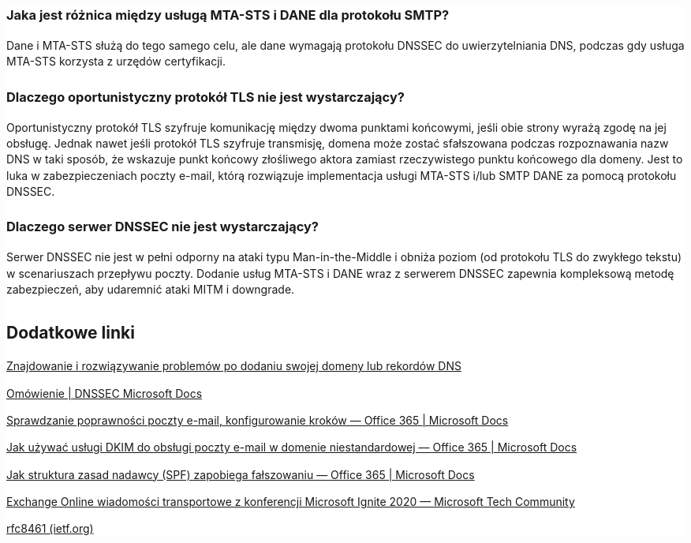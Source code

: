 ### <a name="what-is-the-difference-between-mta-sts-and-dane-for-smtp"></a>Jaka jest różnica między usługą MTA-STS i DANE dla protokołu SMTP?

Dane i MTA-STS służą do tego samego celu, ale dane wymagają protokołu DNSSEC do uwierzytelniania DNS, podczas gdy usługa MTA-STS korzysta z urzędów certyfikacji.

### <a name="why-isnt-opportunistic-tls-sufficient"></a>Dlaczego oportunistyczny protokół TLS nie jest wystarczający?

Oportunistyczny protokół TLS szyfruje komunikację między dwoma punktami końcowymi, jeśli obie strony wyrażą zgodę na jej obsługę. Jednak nawet jeśli protokół TLS szyfruje transmisję, domena może zostać sfałszowana podczas rozpoznawania nazw DNS w taki sposób, że wskazuje punkt końcowy złośliwego aktora zamiast rzeczywistego punktu końcowego dla domeny. Jest to luka w zabezpieczeniach poczty e-mail, którą rozwiązuje implementacja usługi MTA-STS i/lub SMTP DANE za pomocą protokołu DNSSEC.

### <a name="why-isnt-dnssec-sufficient"></a>Dlaczego serwer DNSSEC nie jest wystarczający?

Serwer DNSSEC nie jest w pełni odporny na ataki typu Man-in-the-Middle i obniża poziom (od protokołu TLS do zwykłego tekstu) w scenariuszach przepływu poczty. Dodanie usług MTA-STS i DANE wraz z serwerem DNSSEC zapewnia kompleksową metodę zabezpieczeń, aby udaremnić ataki MITM i downgrade.

## <a name="additional-links"></a>Dodatkowe linki

[Znajdowanie i rozwiązywanie problemów po dodaniu swojej domeny lub rekordów DNS](/microsoft-365/admin/get-help-with-domains/find-and-fix-issues)

[Omówienie | DNSSEC Microsoft Docs](/previous-versions/windows/it-pro/windows-server-2012-R2-and-2012/jj200221(v=ws.11))

[Sprawdzanie poprawności poczty e-mail, konfigurowanie kroków — Office 365 | Microsoft Docs](/microsoft-365/security/office-365-security/use-dmarc-to-validate-email)

[Jak używać usługi DKIM do obsługi poczty e-mail w domenie niestandardowej — Office 365 | Microsoft Docs](/microsoft-365/security/office-365-security/use-dkim-to-validate-outbound-email)

[Jak struktura zasad nadawcy (SPF) zapobiega fałszowaniu — Office 365 | Microsoft Docs](/microsoft-365/security/office-365-security/how-office-365-uses-spf-to-prevent-spoofing)

[Exchange Online wiadomości transportowe z konferencji Microsoft Ignite 2020 — Microsoft Tech Community](https://techcommunity.microsoft.com/t5/exchange-team-blog/exchange-online-transport-news-from-microsoft-ignite-2020/ba-p/1687699)

[rfc8461 (ietf.org)](https://datatracker.ietf.org/doc/html/rfc8461)

